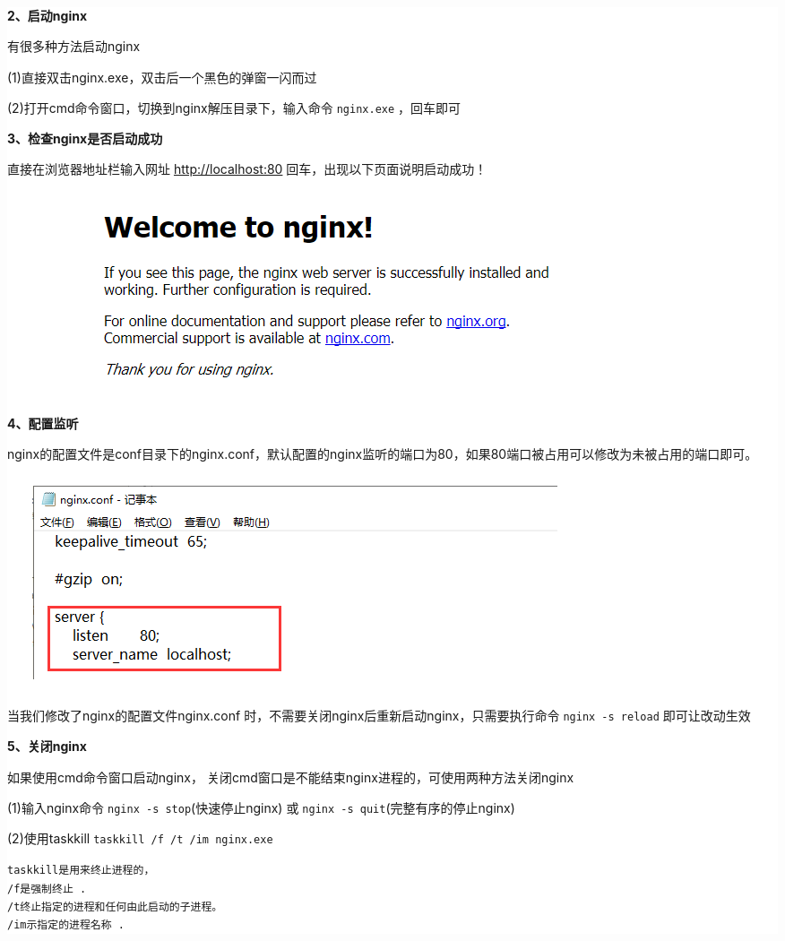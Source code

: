 **2、启动nginx**

有很多种方法启动nginx

(1)直接双击nginx.exe，双击后一个黑色的弹窗一闪而过

(2)打开cmd命令窗口，切换到nginx解压目录下，输入命令 `nginx.exe` ，回车即可

**3、检查nginx是否启动成功**

直接在浏览器地址栏输入网址 [http://localhost:80](http://localhost/) 回车，出现以下页面说明启动成功！

![](README.assets/kuangstudya21688c8-159e-4caa-8e65-3dc056b6b78e.png)

**4、配置监听**

nginx的配置文件是conf目录下的nginx.conf，默认配置的nginx监听的端口为80，如果80端口被占用可以修改为未被占用的端口即可。

![](README.assets/kuangstudyf23105c4-b0b2-4e22-a1bf-b8098f40c144.png)

当我们修改了nginx的配置文件nginx.conf 时，不需要关闭nginx后重新启动nginx，只需要执行命令 `nginx -s reload` 即可让改动生效

**5、关闭nginx**

如果使用cmd命令窗口启动nginx， 关闭cmd窗口是不能结束nginx进程的，可使用两种方法关闭nginx

(1)输入nginx命令 `nginx -s stop`(快速停止nginx) 或 `nginx -s quit`(完整有序的停止nginx)

(2)使用taskkill `taskkill /f /t /im nginx.exe`

```shell
taskkill是用来终止进程的，
/f是强制终止 .
/t终止指定的进程和任何由此启动的子进程。
/im示指定的进程名称 .
```
